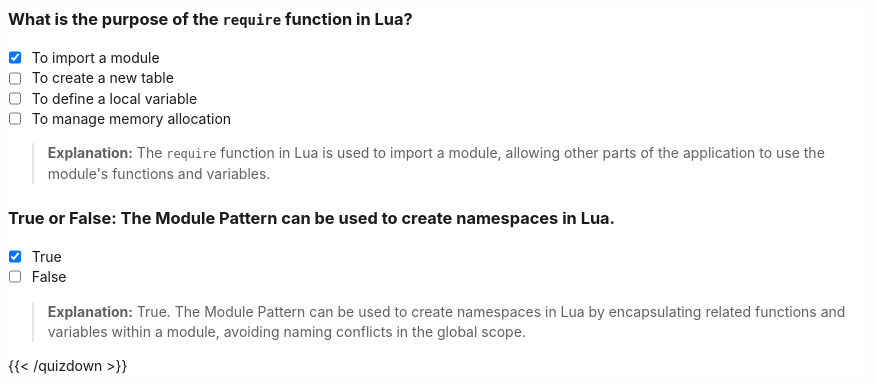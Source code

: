### What is the purpose of the `require` function in Lua?

- [x] To import a module
- [ ] To create a new table
- [ ] To define a local variable
- [ ] To manage memory allocation

> **Explanation:** The `require` function in Lua is used to import a module, allowing other parts of the application to use the module's functions and variables.

### True or False: The Module Pattern can be used to create namespaces in Lua.

- [x] True
- [ ] False

> **Explanation:** True. The Module Pattern can be used to create namespaces in Lua by encapsulating related functions and variables within a module, avoiding naming conflicts in the global scope.

{{< /quizdown >}}

